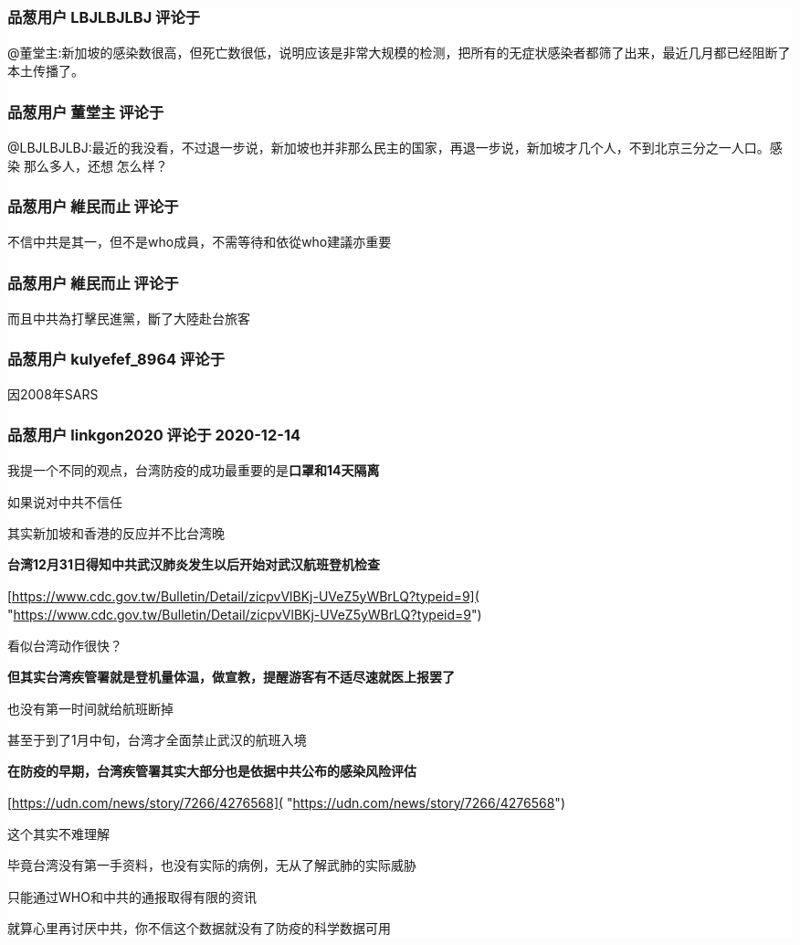                 

### 品葱用户 **LBJLBJLBJ** 评论于 
        
@董堂主:新加坡的感染数很高，但死亡数很低，说明应该是非常大规模的检测，把所有的无症状感染者都筛了出来，最近几月都已经阻断了本土传播了。
        
                

### 品葱用户 **董堂主** 评论于 
        
@LBJLBJLBJ:最近的我没看，不过退一步说，新加坡也并非那么民主的国家，再退一步说，新加坡才几个人，不到北京三分之一人口。感染 那么多人，还想 怎么样？
        
                

### 品葱用户 **維民而止** 评论于 
        
不信中共是其一，但不是who成員，不需等待和依從who建議亦重要
        
                

### 品葱用户 **維民而止** 评论于 
        
而且中共為打擊民進黨，斷了大陸赴台旅客
        
                

### 品葱用户 **kulyefef_8964** 评论于 
        
因2008年SARS
        
                

### 品葱用户 **linkgon2020** 评论于 2020-12-14
        
我提一个不同的观点，台湾防疫的成功最重要的是**口罩和14天隔离**  
  
如果说对中共不信任  
  
其实新加坡和香港的反应并不比台湾晚  
  
**台湾12月31日得知中共武汉肺炎发生以后开始对武汉航班登机检查**  
  
[https://www.cdc.gov.tw/Bulletin/Detail/zicpvVlBKj-UVeZ5yWBrLQ?typeid=9]( "https://www.cdc.gov.tw/Bulletin/Detail/zicpvVlBKj-UVeZ5yWBrLQ?typeid=9")  
  
看似台湾动作很快？  
  
**但其实台湾疾管署就是登机量体温，做宣教，提醒游客有不适尽速就医上报罢了**  
  
也没有第一时间就给航班断掉  
  
甚至于到了1月中旬，台湾才全面禁止武汉的航班入境  
  
**在防疫的早期，台湾疾管署其实大部分也是依据中共公布的感染风险评估**  
  
[https://udn.com/news/story/7266/4276568]( "https://udn.com/news/story/7266/4276568")  
  
这个其实不难理解  
  
毕竟台湾没有第一手资料，也没有实际的病例，无从了解武肺的实际威胁  
  
只能通过WHO和中共的通报取得有限的资讯  
  
就算心里再讨厌中共，你不信这个数据就没有了防疫的科学数据可用  
  